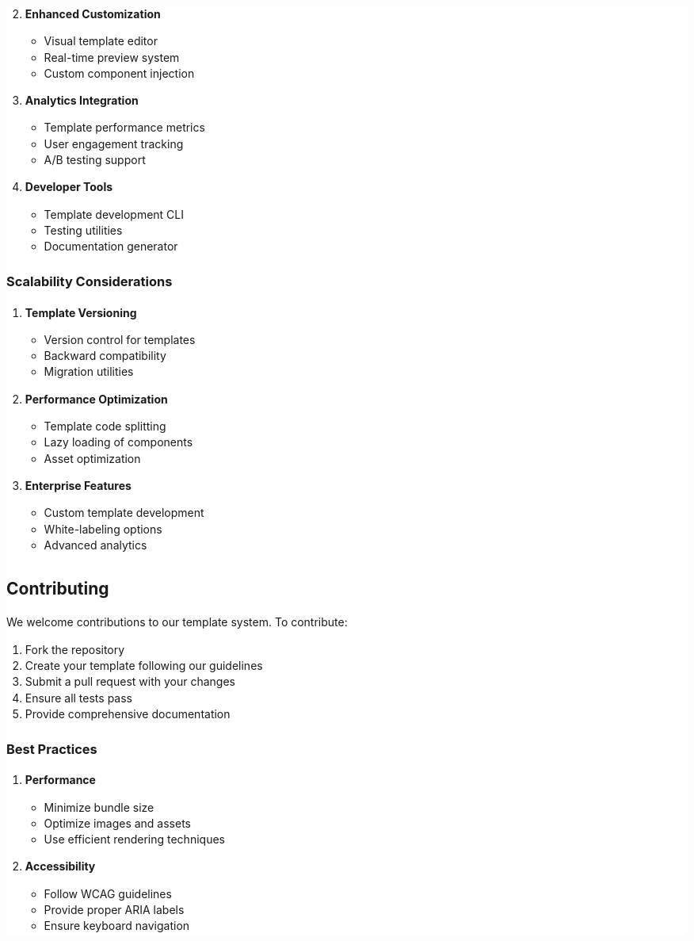 2. **Enhanced Customization**
   - Visual template editor
   - Real-time preview system
   - Custom component injection

3. **Analytics Integration**
   - Template performance metrics
   - User engagement tracking
   - A/B testing support

4. **Developer Tools**
   - Template development CLI
   - Testing utilities
   - Documentation generator

### Scalability Considerations

1. **Template Versioning**
   - Version control for templates
   - Backward compatibility
   - Migration utilities

2. **Performance Optimization**
   - Template code splitting
   - Lazy loading of components
   - Asset optimization

3. **Enterprise Features**
   - Custom template development
   - White-labeling options
   - Advanced analytics

## Contributing

We welcome contributions to our template system. To contribute:

1. Fork the repository
2. Create your template following our guidelines
3. Submit a pull request with your changes
4. Ensure all tests pass
5. Provide comprehensive documentation

### Best Practices

1. **Performance**
   - Minimize bundle size
   - Optimize images and assets
   - Use efficient rendering techniques

2. **Accessibility**
   - Follow WCAG guidelines
   - Provide proper ARIA labels
   - Ensure keyboard navigation
